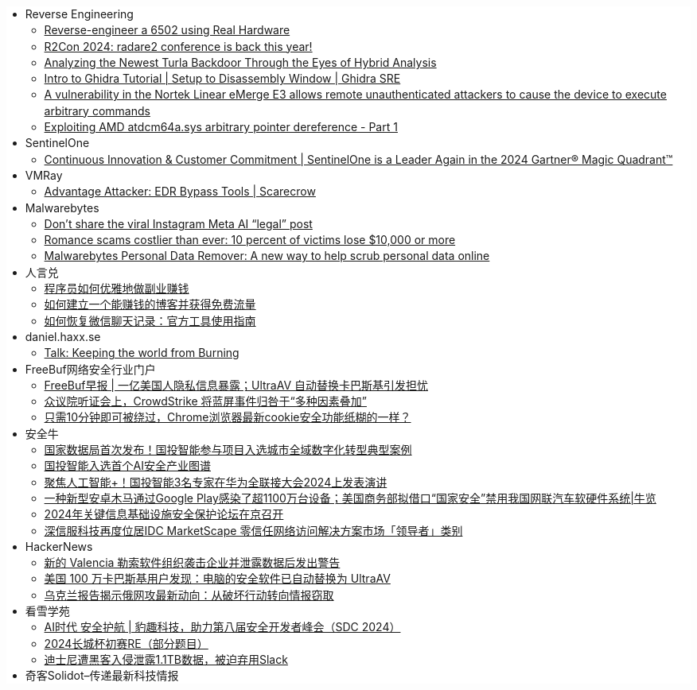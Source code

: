 - Reverse Engineering
  - [Reverse-engineer a 6502 using Real Hardware](https://www.reddit.com/r/ReverseEngineering/comments/1fpeh3a/reverseengineer_a_6502_using_real_hardware/)
  - [R2Con 2024: radare2 conference is back this year!](https://www.reddit.com/r/ReverseEngineering/comments/1fp1ofj/r2con_2024_radare2_conference_is_back_this_year/)
  - [Analyzing the Newest Turla Backdoor Through the Eyes of Hybrid Analysis](https://www.reddit.com/r/ReverseEngineering/comments/1fp41b2/analyzing_the_newest_turla_backdoor_through_the/)
  - [Intro to Ghidra Tutorial | Setup to Disassembly Window | Ghidra SRE](https://www.reddit.com/r/ReverseEngineering/comments/1fp351v/intro_to_ghidra_tutorial_setup_to_disassembly/)
  - [A vulnerability in the Nortek Linear eMerge E3 allows remote unauthenticated attackers to cause the device to execute arbitrary commands](https://www.reddit.com/r/ReverseEngineering/comments/1fp2pb9/a_vulnerability_in_the_nortek_linear_emerge_e3/)
  - [Exploiting AMD atdcm64a.sys arbitrary pointer dereference - Part 1](https://www.reddit.com/r/ReverseEngineering/comments/1foz5q2/exploiting_amd_atdcm64asys_arbitrary_pointer/)
- SentinelOne
  - [Continuous Innovation & Customer Commitment | SentinelOne is a Leader Again in the 2024 Gartner® Magic Quadrant™](https://www.sentinelone.com/blog/sentinelone-is-a-leader-again-in-the-2024-gartner-magic-quadrant/)
- VMRay
  - [Advantage Attacker: EDR Bypass Tools  | Scarecrow](https://www.vmray.com/advantage-attacker-edr-bypass-tools-scarecrow/)
- Malwarebytes
  - [Don&#8217;t share the viral Instagram Meta AI &#8220;legal&#8221; post](https://www.malwarebytes.com/blog/news/2024/09/dont-share-the-viral-instagram-meta-ai-legal-post)
  - [Romance scams costlier than ever: 10 percent of victims lose $10,000 or more](https://www.malwarebytes.com/blog/news/2024/09/romance-scams-costlier-than-ever-10-percent-of-victims-lose-10000-or-more)
  - [Malwarebytes Personal Data Remover: A new way to help scrub personal data online](https://www.malwarebytes.com/blog/personal/2024/09/malwarebytes-personal-data-remover-a-new-way-to-help-scrub-personal-data-online)
- 人言兑
  - [程序员如何优雅地做副业赚钱](https://blog.axiaoxin.com/post/how-programmers-start-side-hustles-elegantly/)
  - [如何建立一个能赚钱的博客并获得免费流量](https://blog.axiaoxin.com/post/how-to-build-a-profitable-blog/)
  - [如何恢复微信聊天记录：官方工具使用指南](https://blog.axiaoxin.com/post/recover-weixin-chat-log/)
- daniel.haxx.se
  - [Talk: Keeping the world from Burning](https://daniel.haxx.se/blog/2024/09/25/talk-keeping-the-world-from-burning/)
- FreeBuf网络安全行业门户
  - [FreeBuf早报 | 一亿美国人隐私信息暴露；UltraAV 自动替换卡巴斯基引发担忧](https://www.freebuf.com/news/411706.html)
  - [众议院听证会上，CrowdStrike 将蓝屏事件归咎于“多种因素叠加”](https://www.freebuf.com/news/411697.html)
  - [只需10分钟即可被绕过，Chrome浏览器最新cookie安全功能纸糊的一样？](https://www.freebuf.com/news/411689.html)
- 安全牛
  - [国家数据局首次发布！国投智能参与项目入选城市全域数字化转型典型案例](https://www.aqniu.com/vendor/106445.html)
  - [国投智能入选首个AI安全产业图谱](https://www.aqniu.com/vendor/106444.html)
  - [聚焦人工智能+！国投智能3名专家在华为全联接大会2024上发表演讲](https://www.aqniu.com/vendor/106443.html)
  - [一种新型安卓木马通过Google Play感染了超1100万台设备；美国商务部拟借口“国家安全”禁用我国网联汽车软硬件系统|牛览](https://www.aqniu.com/vendor/106427.html)
  - [2024年关键信息基础设施安全保护论坛在京召开](https://www.aqniu.com/vendor/106428.html)
  - [深信服科技再度位居IDC MarketScape 零信任网络访问解决方案市场「领导者」类别](https://www.aqniu.com/vendor/106422.html)
- HackerNews
  - [新的 Valencia 勒索软件组织袭击企业并泄露数据后发出警告](https://hackernews.cc/archives/55610)
  - [美国 100 万卡巴斯基用户发现：电脑的安全软件已自动替换为 UltraAV](https://hackernews.cc/archives/55608)
  - [乌克兰报告揭示俄网攻最新动向：从破坏行动转向情报窃取](https://hackernews.cc/archives/55606)
- 看雪学苑
  - [AI时代 安全护航 | 豹趣科技，助力第八届安全开发者峰会（SDC 2024）](https://mp.weixin.qq.com/s?__biz=MjM5NTc2MDYxMw==&mid=2458575364&idx=1&sn=cac0eb0375f229eba1f34e1ab3aca87a&chksm=b18dd28e86fa5b9801bd227f3bca3acc326993569f1c2a6e6944b88412f3992085d084edb0b7&scene=58&subscene=0#rd)
  - [2024长城杯初赛RE（部分题目）](https://mp.weixin.qq.com/s?__biz=MjM5NTc2MDYxMw==&mid=2458575364&idx=2&sn=1398c95a312879e288bb26b102585c08&chksm=b18dd28e86fa5b98dd42df32dbaac5040323b2f7399489416f3f7e4b3c6e801f4497426a3cb6&scene=58&subscene=0#rd)
  - [迪士尼遭黑客入侵泄露1.1TB数据，被迫弃用Slack](https://mp.weixin.qq.com/s?__biz=MjM5NTc2MDYxMw==&mid=2458575364&idx=3&sn=84858a090be510cea9e8a2a290c41058&chksm=b18dd28e86fa5b98520c0a9053743ecbb34bc5d23984ea3ac88282a51d6c22754c12ab69554f&scene=58&subscene=0#rd)
- 奇客Solidot–传递最新科技情报